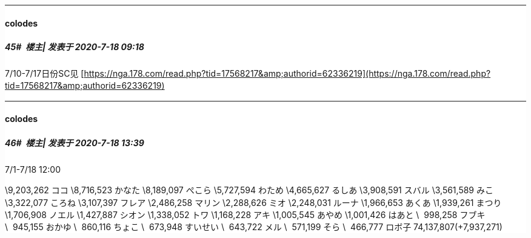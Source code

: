 





-----

####  colodes  
##### 45#         楼主| 发表于 2020-7-18 09:18




7/10-7/17日份SC见
[https://nga.178.com/read.php?tid=17568217&amp;authorid=62336219](https://nga.178.com/read.php?tid=17568217&amp;authorid=62336219)







-----

####  colodes  
##### 46#         楼主| 发表于 2020-7-18 13:39




7/1-7/18 12:00

\9,203,262 ココ
\8,716,523 かなた
\8,189,097 ぺこら
\5,727,594 わため
\4,665,627 るしあ
\3,908,591 スバル
\3,561,589 みこ
\3,322,077 ころね
\3,107,397 フレア
\2,486,258 マリン
\2,288,626 ミオ
\2,248,031 ルーナ
\1,966,653 あくあ
\1,939,261 まつり
\1,706,908 ノエル
\1,427,887 シオン
\1,338,052 トワ
\1,168,228 アキ
\1,005,545 あやめ
\1,001,426 はあと
\  998,258 フブキ
\  945,155 おかゆ
\  860,116 ちょこ
\  673,948 すいせい
\  643,722 メル
\  571,199 そら
\  466,777 ロボ子
74,137,807(+7,937,271)
